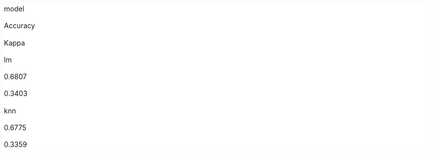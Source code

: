 <tr>

<th style="text-align:left;">

model

</th>

<th style="text-align:right;">

Accuracy

</th>

<th style="text-align:right;">

Kappa

</th>

</tr>

</thead>

<tbody>

<tr>

<td style="text-align:left;background-color: #f7f4e9 !important;">

lm

</td>

<td style="text-align:right;">

0.6807

</td>

<td style="text-align:right;background-color: #f7f4e9 !important;">

0.3403

</td>

</tr>

<tr>

<td style="text-align:left;background-color: #f7f4e9 !important;">

knn

</td>

<td style="text-align:right;">

0.6775

</td>

<td style="text-align:right;background-color: #f7f4e9 !important;">

0.3359
